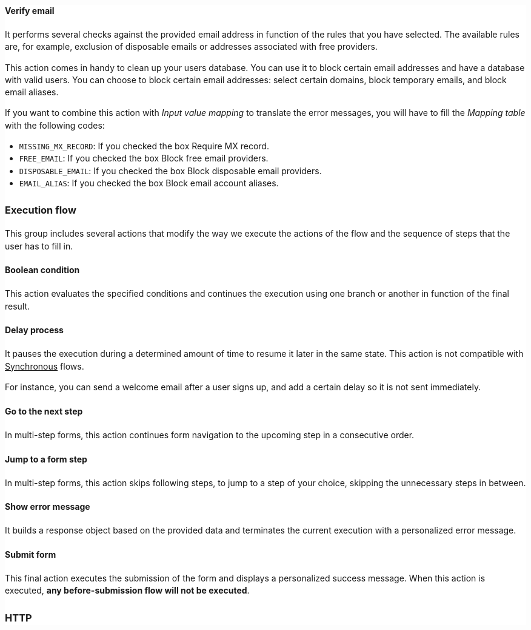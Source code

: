 #### Verify email

It performs several checks against the provided email address in function of the rules that you have selected. The available rules are, for example, exclusion of disposable emails or addresses associated with free providers.

This action comes in handy to clean up your users database. You can use it to block certain email addresses and have a database with valid users. You can choose to block certain email addresses: select certain domains, block temporary emails, and block email aliases.

If you want to combine this action with _Input value mapping_ to translate the error messages, you will have to fill the _Mapping table_ with the following codes:

* `MISSING_MX_RECORD`: If you checked the box Require MX record.
* `FREE_EMAIL`: If you checked the box Block free email providers.
* `DISPOSABLE_EMAIL`: If you checked the box Block disposable email providers.
* `EMAIL_ALIAS`: If you checked the box Block email account aliases.

### Execution flow

This group includes several actions that modify the way we execute the actions of the flow and the sequence of steps that the user has to fill in.

#### Boolean condition

This action evaluates the specified conditions and continues the execution using one branch or another in function of the final result.

#### Delay process

It pauses the execution during a determined amount of time to resume it later in the same state. This action is not compatible with [Synchronous](/product/flows/types#synchronous-flows) flows.

For instance, you can send a welcome email after a user signs up, and add a certain delay so it is not sent immediately.

#### Go to the next step

In multi-step forms, this action continues form navigation to the upcoming step in a consecutive order.

#### Jump to a form step

In multi-step forms, this action skips following steps, to jump to a step of your choice, skipping the unnecessary steps in between.

#### Show error message

It builds a response object based on the provided data and terminates the current execution with a personalized error message.

#### Submit form

This final action executes the submission of the form and displays a personalized success message. When this action is executed, __any before-submission flow will not be executed__.

### HTTP

